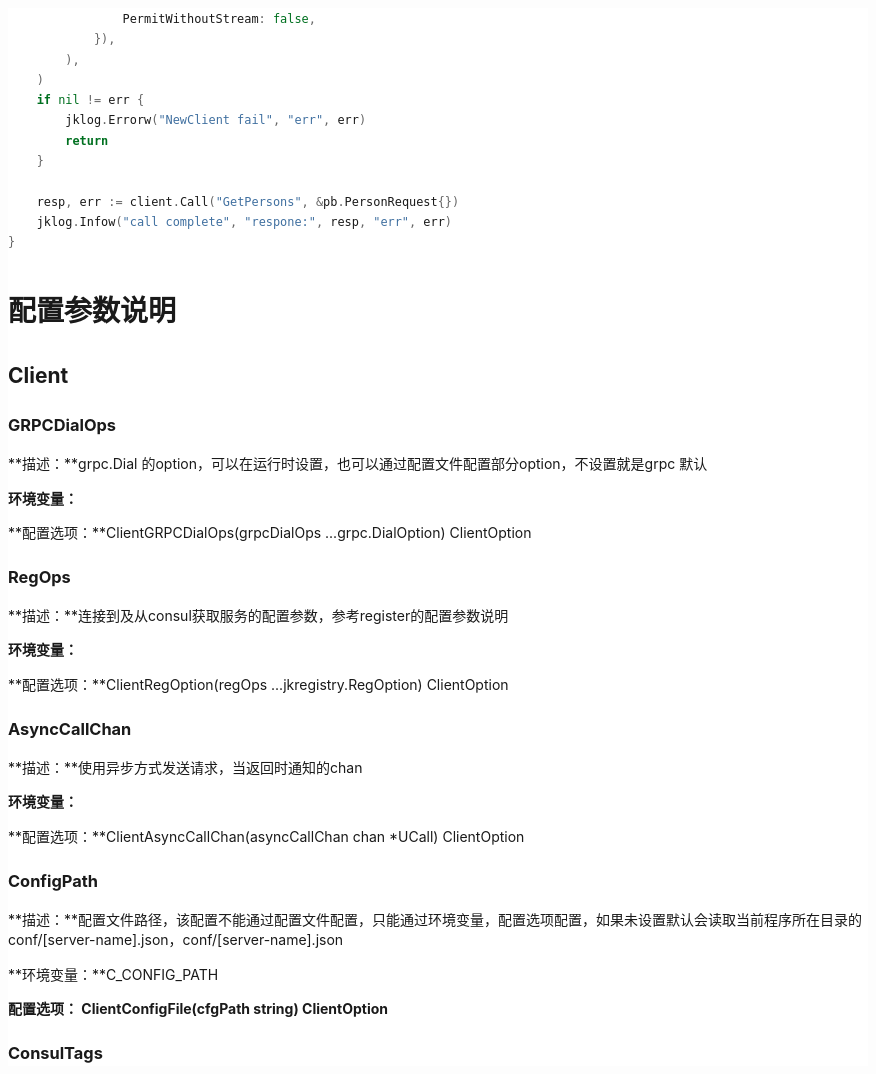 ```go
				PermitWithoutStream: false,
			}),
		),
	)
	if nil != err {
		jklog.Errorw("NewClient fail", "err", err)
		return
	}

	resp, err := client.Call("GetPersons", &pb.PersonRequest{})
	jklog.Infow("call complete", "respone:", resp, "err", err)
}

```

# 配置参数说明

## Client

### GRPCDialOps

**描述：**grpc.Dial 的option，可以在运行时设置，也可以通过配置文件配置部分option，不设置就是grpc 默认

**环境变量：**

**配置选项：**ClientGRPCDialOps(grpcDialOps ...grpc.DialOption) ClientOption

### RegOps

**描述：**连接到及从consul获取服务的配置参数，参考register的配置参数说明

**环境变量：**

**配置选项：**ClientRegOption(regOps ...jkregistry.RegOption) ClientOption

### AsyncCallChan

**描述：**使用异步方式发送请求，当返回时通知的chan

**环境变量：**

**配置选项：**ClientAsyncCallChan(asyncCallChan chan *UCall) ClientOption

### ConfigPath

**描述：**配置文件路径，该配置不能通过配置文件配置，只能通过环境变量，配置选项配置，如果未设置默认会读取当前程序所在目录的 conf/[server-name].json，conf/[server-name].json

**环境变量：**C_CONFIG_PATH

**配置选项： ClientConfigFile(cfgPath string) ClientOption**

### ConsulTags
